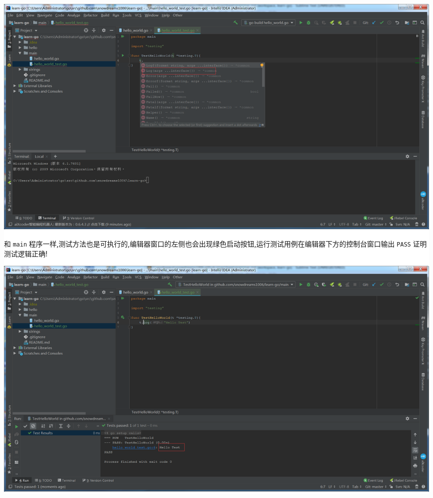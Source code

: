 ![go-base-grammar-test-rule-log.png](../images/go-base-grammar-test-rule-log.png)

和 `main` 程序一样,测试方法也是可执行的,编辑器窗口的左侧也会出现绿色启动按钮,运行测试用例在编辑器下方的控制台窗口输出 `PASS` 证明测试逻辑正确!

![go-base-grammar-test-rule-pass.png](../images/go-base-grammar-test-rule-pass.png)
